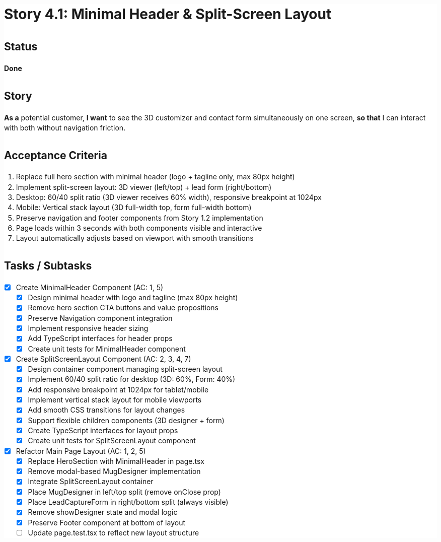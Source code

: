 # Story 4.1: Minimal Header & Split-Screen Layout

## Status
**Done**

## Story
**As a** potential customer,
**I want** to see the 3D customizer and contact form simultaneously on one screen,
**so that** I can interact with both without navigation friction.

## Acceptance Criteria
1. Replace full hero section with minimal header (logo + tagline only, max 80px height)
2. Implement split-screen layout: 3D viewer (left/top) + lead form (right/bottom)
3. Desktop: 60/40 split ratio (3D viewer receives 60% width), responsive breakpoint at 1024px
4. Mobile: Vertical stack layout (3D full-width top, form full-width bottom)
5. Preserve navigation and footer components from Story 1.2 implementation
6. Page loads within 3 seconds with both components visible and interactive
7. Layout automatically adjusts based on viewport with smooth transitions

## Tasks / Subtasks
- [x] Create MinimalHeader Component (AC: 1, 5)
  - [x] Design minimal header with logo and tagline (max 80px height)
  - [x] Remove hero section CTA buttons and value propositions
  - [x] Preserve Navigation component integration
  - [x] Implement responsive header sizing
  - [x] Add TypeScript interfaces for header props
  - [x] Create unit tests for MinimalHeader component

- [x] Create SplitScreenLayout Component (AC: 2, 3, 4, 7)
  - [x] Design container component managing split-screen layout
  - [x] Implement 60/40 split ratio for desktop (3D: 60%, Form: 40%)
  - [x] Add responsive breakpoint at 1024px for tablet/mobile
  - [x] Implement vertical stack layout for mobile viewports
  - [x] Add smooth CSS transitions for layout changes
  - [x] Support flexible children components (3D designer + form)
  - [x] Create TypeScript interfaces for layout props
  - [x] Create unit tests for SplitScreenLayout component

- [x] Refactor Main Page Layout (AC: 1, 2, 5)
  - [x] Replace HeroSection with MinimalHeader in page.tsx
  - [x] Remove modal-based MugDesigner implementation
  - [x] Integrate SplitScreenLayout container
  - [x] Place MugDesigner in left/top split (remove onClose prop)
  - [x] Place LeadCaptureForm in right/bottom split (always visible)
  - [x] Remove showDesigner state and modal logic
  - [x] Preserve Footer component at bottom of layout
  - [ ] Update page.test.tsx to reflect new layout structure
